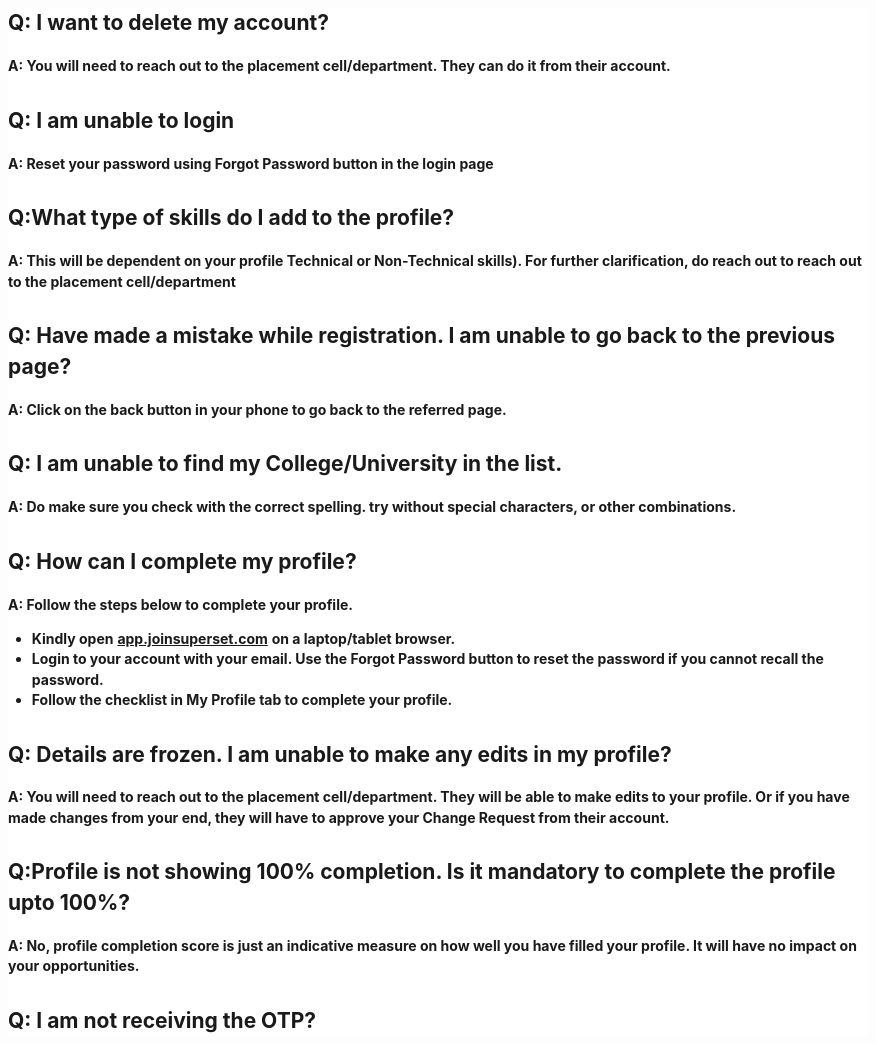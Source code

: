 ## **Q: I want to delete my account?**

**A: You will need to reach out to the placement cell/department. They can do it from their account.**

## **Q: I am unable to login**

**A: Reset your password using Forgot Password button in the login page**

## **Q:What type of skills do I add to the profile?**

**A: This will be dependent on your profile Technical or Non-Technical skills\). For further clarification, do reach out to reach out to the placement cell/department**

## **Q: Have made a mistake while registration. I am unable to go back to the previous page?**

**A: Click on the back button in your phone to go back to the referred page.**

## **Q: I am unable to find my College/University in the list.**

**A: Do make sure you check with the correct spelling. try without special characters, or other combinations.**

## **Q: How can I complete my profile?**

**A: Follow the steps below to complete your profile.**

* **Kindly open** [**app.joinsuperset.com**](http://app.joinsuperset.com/) **on a laptop/tablet browser.**
* **Login to your account with your email. Use the Forgot Password button to reset the password if you cannot recall the password.**
* **Follow the checklist in My Profile tab to complete your profile.**

## **Q: Details are frozen. I am unable to make any edits in my profile?**

**A: You will need to reach out to the placement cell/department. They will be able to make edits to your profile. Or if you have made changes from your end, they will have to approve your Change Request from their account.**

## **Q:Profile is not showing 100% completion. Is it mandatory to complete the profile upto 100%?**

**A: No, profile completion score is just an indicative measure on how well you have filled your profile. It will have no impact on your opportunities.**

## **Q: I am not receiving the OTP?**
